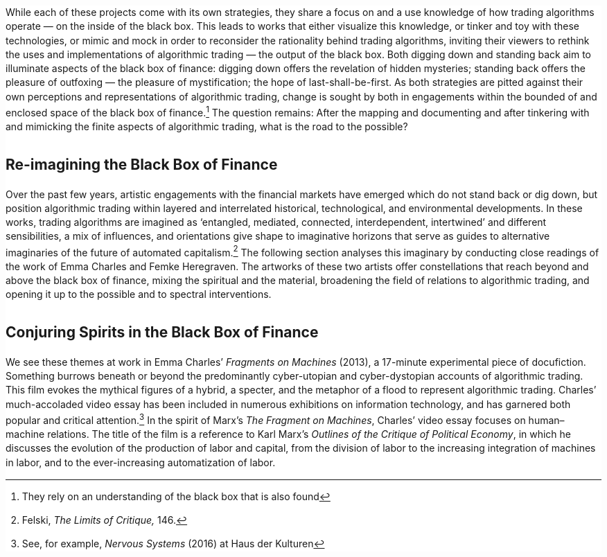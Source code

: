 While each of these projects come with its own strategies, they share a
focus on and a use knowledge of how trading algorithms operate — on the
inside of the black box. This leads to works that either visualize this
knowledge, or tinker and toy with these technologies, or mimic and mock
in order to reconsider the rationality behind trading algorithms,
inviting their viewers to rethink the uses and implementations of
algorithmic trading — the output of the black box. Both digging down and
standing back aim to illuminate aspects of the black box of finance:
digging down offers the revelation of hidden mysteries; standing back
offers the pleasure of outfoxing — the pleasure of mystification; the
hope of last-shall-be-first. As both strategies are pitted against their
own perceptions and representations of algorithmic trading, change is
sought by both in engagements within the bounded of and enclosed space
of the black box of finance.[^ch03_52] The question remains: After the
mapping and documenting and after tinkering with and mimicking the
finite aspects of algorithmic trading, what is the road to the possible?

## Re-imagining the Black Box of Finance 

Over the past few years, artistic engagements with the financial markets
have emerged which do not stand back or dig down, but position
algorithmic trading within layered and interrelated historical,
technological, and environmental developments. In these works, trading
algorithms are imagined as ‘entangled, mediated, connected,
interdependent, intertwined’ and different sensibilities, a mix of
influences, and orientations give shape to imaginative horizons that
serve as guides to alternative imaginaries of the future of automated
capitalism.[^ch03_53] The following section analyses this imaginary by
conducting close readings of the work of Emma Charles and Femke
Heregraven. The artworks of these two artists offer constellations that
reach beyond and above the black box of finance, mixing the spiritual
and the material, broadening the field of relations to algorithmic
trading, and opening it up to the possible and to spectral
interventions.

## Conjuring Spirits in the Black Box of Finance

We see these themes at work in Emma Charles’ *Fragments on Machines*
(2013), a 17-minute experimental piece of docufiction. Something burrows
beneath or beyond the predominantly cyber-utopian and cyber-dystopian
accounts of algorithmic trading. This film evokes the mythical figures
of a hybrid, a specter, and the metaphor of a flood to represent
algorithmic trading. Charles’ much-accoladed video essay has been
included in numerous exhibitions on information technology, and has
garnered both popular and critical attention.[^ch03_54] In the spirit of
Marx’s *The Fragment on Machines*, Charles’ video essay focuses on
human–machine relations. The title of the film is a reference to Karl
Marx’s *Outlines of the Critique of Political Economy*, in which he
discusses the evolution of the production of labor and capital, from the
division of labor to the increasing integration of machines in labor,
and to the ever-increasing automatization of labor.


[^ch03_1]: Parts of this chapter were published in P. de Vries, ‘Conjuring
[^ch03_2]: HFTs are proprietary trading firms that use high-speed systems to
[^ch03_3]: M. Cooper, ‘Turbulent Worlds’, *Theory, Culture & Society*, 27.2-3
[^ch03_4]: S. Patterson, *Dark Pools: The Rise of AI Trading Machines and the
[^ch03_5]: M. Buchanan, ‘Physics in Finance: Trading at the Speed of Light’,
[^ch03_6]: N. Popper and J. Anderson. ‘Trader Arrested in Manipulation that
[^ch03_7]: SEC, ‘Report of the Staffs of the CFTC and SEC to the Joint
[^ch03_8]: SEC, ‘Report of the Staffs of the CFTC and SEC to the Joint
[^ch03_9]: SEC, ‘Report of the Staffs of the CFTC and SEC to the Joint
[^ch03_10]: SEC, ‘Report of the Staffs of the CFTC and SEC to the Joint
[^ch03_11]: NANEX, ‘NANEX Flash Crash Summary Report’, 27 September 2010,
[^ch03_12]: R. Felski, *The Limits of Critique*, Chicago: The University of
[^ch03_13]: Felski, *The Limits of Critique,* 56.
[^ch03_14]: Felski, *The Limits of Critique*, 70.
[^ch03_15]: Felski, *The Limits of Critique*, 70.
[^ch03_16]: R. Ashby, *Introduction to Cybernetics*, London: University
[^ch03_17]: Latour, *Pandora’s Hope,* 304.
[^ch03_18]: L. Winner, ‘Upon Opening the Black Box and Finding It Empty:
[^ch03_19]: T.J. Pinch, ‘Opening Black Boxes: Science, Technology and
[^ch03_20]: Latour, *Pandora’s Hope,* 304.
[^ch03_21]: O. Berg, *Making Money: The Philosophy of Crisis Capitalism*,
[^ch03_22]: A. MacKenzie, *Cutting Code: Software and Sociality*, New York:
[^ch03_23]: A. Boever de A, *Finance Fictions: Realism and Psychosis in a
[^ch03_24]: F. Pasquale, *The Black Box Society: The Secret Algorithms that
[^ch03_25]: Pasquale, *The Black Box Society*, 103.
[^ch03_26]: Pasquale, *The Black Box Society*, 103.
[^ch03_27]: Pasquale, *The Black Box Society*, 131.
[^ch03_28]: Pasquale, *The Black Box Society*, 132.
[^ch03_29]: Pasquale, *The Black Box Society*, 9.
[^ch03_30]: Y. Hui, ‘Algorithmic Catastrophe: The Revenge of Contingency’,
[^ch03_31]: Hui, ‘Algorithmic Catastrophe’, 139.
[^ch03_32]: Hui, ‘Algorithmic Catastrophe’, 140.
[^ch03_33]: Mark Curran, as cited in L. Bush, ‘The Market: An Interview with
[^ch03_34]: Curran was inspired by Laura Nader’s *Perspectives Gained From
[^ch03_35]: M. Curran, ‘The Market’, *The Market Blog*, 2010,
[^ch03_36]: E. Benjaminsen, ‘Where Money Is Made: Surfaces of Algorithmic
[^ch03_37]: Benjaminsen, ‘Where Money Is Made’.
[^ch03_38]: G. Green and B. Hopfengärtner, ‘75000 Futures’, *Studio The
[^ch03_39]: Green and Hopfengärtner, ‘75000 Futures’.
[^ch03_40]: Green and Hopfengärtner, ‘75000 Futures’.
[^ch03_41]: Such as Alexandre Laumonier, Ingrid Burrington, Suzanne Treister,
[^ch03_42]: Bucher, *If… Then,* 43-44.
[^ch03_43]: The concept of transparency has travelled across space and time,
[^ch03_44]: Another example is *Terraeconomics* (2016-2017), a speculative
[^ch03_45]: Felski, *The Limits of Critique,* 83.
[^ch03_46]: Trading algorithms are named for marketing purposes. The names
[^ch03_47]: Robin Hood Cooperative, ‘The Parasite’, *RHMAM*, 2017,
[^ch03_48]: RYBN, ‘The Algorithmic Trading Freak Show’, installation, 2013,
[^ch03_49]: L. Autogena and J. Portway, ‘The Planetarium’, *Black Shoals*,
[^ch03_50]: Autogena and Portway, ‘The Planetarium’.
[^ch03_51]: Through hand drawn maps and charts, Suzanne Treister’s *HFT The
[^ch03_52]: They rely on an understanding of the black box that is also found
[^ch03_53]: Felski, *The Limits of Critique,* 146.
[^ch03_54]: See, for example, *Nervous Systems* (2016) at Haus der Kulturen
[^ch03_55]: L. Daston and K. Park, *Wonders and the Order of Nature:
[^ch03_56]: Daston and Park, *Wonders and the Order of Nature,* 24.
[^ch03_57]: Daston and Park, *Wonders and the Order of Nature,* 19.
[^ch03_58]: Daston and Park, *Wonders and the Order of Nature,* 20.
[^ch03_59]: Daston and Park, *Wonders and the Order of Nature,* 54.
[^ch03_60]: Daston and Park, *Wonders and the Order of Nature,* 181.
[^ch03_61]: Daston and Park, *Wonders and the Order of Nature,* 181.
[^ch03_62]: Daston and Park, *Wonders and the Order of Nature,* 192.
[^ch03_63]: Daston and Park, *Wonders and the Order of Nature,* 186.
[^ch03_64]: K. Marx, *The Grundrisse: Foundations of the Critique of
[^ch03_65]: Felski, *The Limits of Critique,* 158.
[^ch03_66]: E. Peeren, *The Spectral Metaphor: Living Ghosts and the Agency
[^ch03_67]: Peeren, *The Spectral Metaphor,* 10.
[^ch03_68]: M. del Pilar Blanco and E. Peeren, *The Spectralities Reader:
[^ch03_69]: Del Pilar Blanco and Peeren, *The Spectralities Reader,* 8.
[^ch03_70]: Del Pilar Blanco and Peeren, *The Spectralities Reader,* 8.
[^ch03_71]: Del Pilar Blanco and Peeren, *The Spectralities Reader,* 10.
[^ch03_72]: E.g. J. Vogl, *The Specter of Capital*, Cambridge: Stanford
[^ch03_73]: M. Fisher, *The Weird and the Eerie*, London: Watkins Media,
[^ch03_74]: Fisher, *The Weird and the Eerie,* 11.
[^ch03_75]: Fisher, *The Weird and the Eerie,* 11.
[^ch03_76]: Fisher, *The Weird and the Eerie,* 13.
[^ch03_77]: Fisher, *The Weird and the Eerie,* 11.
[^ch03_78]: Buchanan, ‘Physics in Finance’.
[^ch03_79]: Cooper, *Turbulent Worlds,* 175.
[^ch03_80]: Cooper, *Turbulent Worlds,* 176.
[^ch03_81]: Traders between 10-15 different algorithms working to exploit and
[^ch03_82]: Daston and Park, *Wonders and the Order of Nature,* 90.
[^ch03_83]: Daston and Park, *Wonders and the Order of Nature,* 114.
[^ch03_84]: Daston and Park, *Wonders and the Order of Nature,* 57.
[^ch03_85]: Kierkegaard, *The Concept of Anxiety,* 71.
[^ch03_86]: Bier and Schinkel, ‘Building Better Ecological Machines’, 285.
[^ch03_87]: MacKenzie, *Cutting Code*, 166.
[^ch03_88]: MacKenzie, *Cutting Code*, 166.
[^ch03_89]: D. Fox, ‘Concerning Technology’, *Review 31*, 2018,
[^ch03_90]: K. Scepanski, ‘Femke Herregraven's First Institutional Solo
[^ch03_91]: Kierkegaard, *Fear and Trembling,* 46.
[^ch03_92]: V. Kal, *Levinas en Rozenzweig*, Zoetermeer: Uitgeverij Meinema,